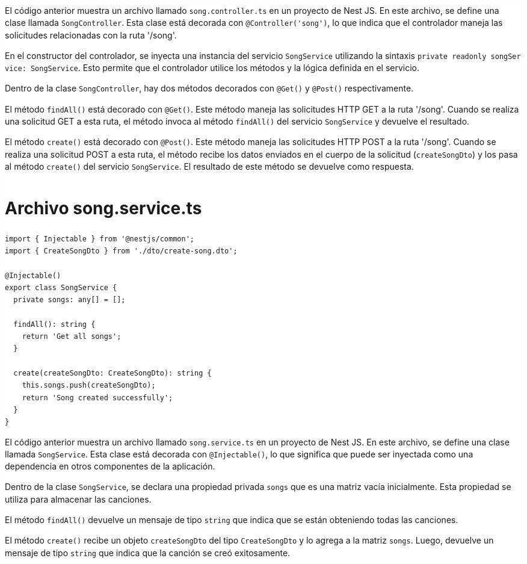 El código anterior muestra un archivo llamado `song.controller.ts` en un proyecto de Nest JS. En este archivo, se define una clase llamada `SongController`. Esta clase está decorada con `@Controller('song')`, lo que indica que el controlador maneja las solicitudes relacionadas con la ruta '/song'.

En el constructor del controlador, se inyecta una instancia del servicio `SongService` utilizando la sintaxis `private readonly songService: SongService`. Esto permite que el controlador utilice los métodos y la lógica definida en el servicio.

Dentro de la clase `SongController`, hay dos métodos decorados con `@Get()` y `@Post()` respectivamente.

El método `findAll()` está decorado con `@Get()`. Este método maneja las solicitudes HTTP GET a la ruta '/song'. Cuando se realiza una solicitud GET a esta ruta, el método invoca al método `findAll()` del servicio `SongService` y devuelve el resultado.

El método `create()` está decorado con `@Post()`. Este método maneja las solicitudes HTTP POST a la ruta '/song'. Cuando se realiza una solicitud POST a esta ruta, el método recibe los datos enviados en el cuerpo de la solicitud (`createSongDto`) y los pasa al método `create()` del servicio `SongService`. El resultado de este método se devuelve como respuesta.

# Archivo song.service.ts

```tsx
import { Injectable } from '@nestjs/common';
import { CreateSongDto } from './dto/create-song.dto';

@Injectable()
export class SongService {
  private songs: any[] = [];

  findAll(): string {
    return 'Get all songs';
  }

  create(createSongDto: CreateSongDto): string {
    this.songs.push(createSongDto);
    return 'Song created successfully';
  }
}

```

El código anterior muestra un archivo llamado `song.service.ts` en un proyecto de Nest JS. En este archivo, se define una clase llamada `SongService`. Esta clase está decorada con `@Injectable()`, lo que significa que puede ser inyectada como una dependencia en otros componentes de la aplicación.

Dentro de la clase `SongService`, se declara una propiedad privada `songs` que es una matriz vacía inicialmente. Esta propiedad se utiliza para almacenar las canciones.

El método `findAll()` devuelve un mensaje de tipo `string` que indica que se están obteniendo todas las canciones.

El método `create()` recibe un objeto `createSongDto` del tipo `CreateSongDto` y lo agrega a la matriz `songs`. Luego, devuelve un mensaje de tipo `string` que indica que la canción se creó exitosamente.
